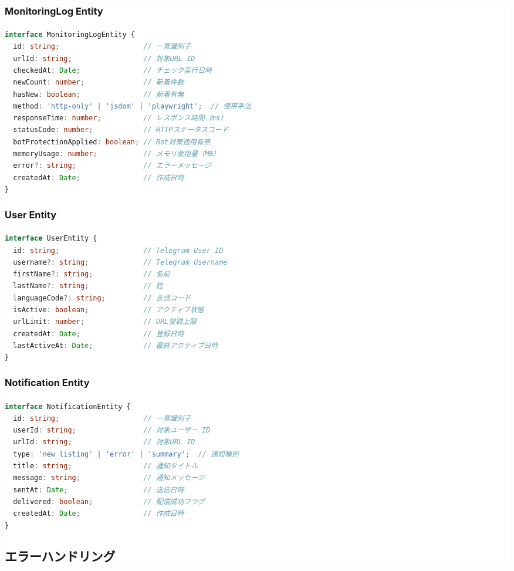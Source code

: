 ### MonitoringLog Entity

```typescript
interface MonitoringLogEntity {
  id: string;                    // 一意識別子
  urlId: string;                 // 対象URL ID
  checkedAt: Date;               // チェック実行日時
  newCount: number;              // 新着件数
  hasNew: boolean;               // 新着有無
  method: 'http-only' | 'jsdom' | 'playwright';  // 使用手法
  responseTime: number;          // レスポンス時間（ms）
  statusCode: number;            // HTTPステータスコード
  botProtectionApplied: boolean; // Bot対策適用有無
  memoryUsage: number;           // メモリ使用量（MB）
  error?: string;                // エラーメッセージ
  createdAt: Date;               // 作成日時
}
```

### User Entity

```typescript
interface UserEntity {
  id: string;                    // Telegram User ID
  username?: string;             // Telegram Username
  firstName?: string;            // 名前
  lastName?: string;             // 姓
  languageCode?: string;         // 言語コード
  isActive: boolean;             // アクティブ状態
  urlLimit: number;              // URL登録上限
  createdAt: Date;               // 登録日時
  lastActiveAt: Date;            // 最終アクティブ日時
}
```

### Notification Entity

```typescript
interface NotificationEntity {
  id: string;                    // 一意識別子
  userId: string;                // 対象ユーザー ID
  urlId: string;                 // 対象URL ID
  type: 'new_listing' | 'error' | 'summary';  // 通知種別
  title: string;                 // 通知タイトル
  message: string;               // 通知メッセージ
  sentAt: Date;                  // 送信日時
  delivered: boolean;            // 配信成功フラグ
  createdAt: Date;               // 作成日時
}
```

## エラーハンドリング
